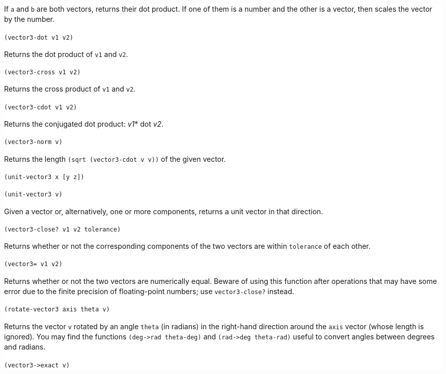 If `a` and `b` are both vectors, returns their dot product. If one of them is a number and the other is a vector, then scales the vector by the number.

```
(vector3-dot v1 v2)
```

Returns the dot product of `v1` and `v2`.

```
(vector3-cross v1 v2)
```

Returns the cross product of `v1` and `v2`.

```
(vector3-cdot v1 v2)
```

Returns the conjugated dot product: *v1*\* dot *v2*.

```
(vector3-norm v)
```

Returns the length `(sqrt (vector3-cdot v v))` of the given vector.

```
(unit-vector3 x [y z])
```
```
(unit-vector3 v)
```

Given a vector or, alternatively, one or more components, returns a unit vector in that direction.

```
(vector3-close? v1 v2 tolerance)
```

Returns whether or not the corresponding components of the two vectors are within `tolerance` of each other.

```
(vector3= v1 v2)
```

Returns whether or not the two vectors are numerically equal. Beware of using this function after operations that may have some error due to the finite precision of floating-point numbers; use `vector3-close?` instead.

```
(rotate-vector3 axis theta v)
```

Returns the vector `v` rotated by an angle `theta` (in radians) in the right-hand direction around the `axis` vector (whose length is ignored). You may find the functions `(deg->rad theta-deg)` and `(rad->deg theta-rad)` useful to convert angles between degrees and radians.

```
(vector3->exact v)
```
